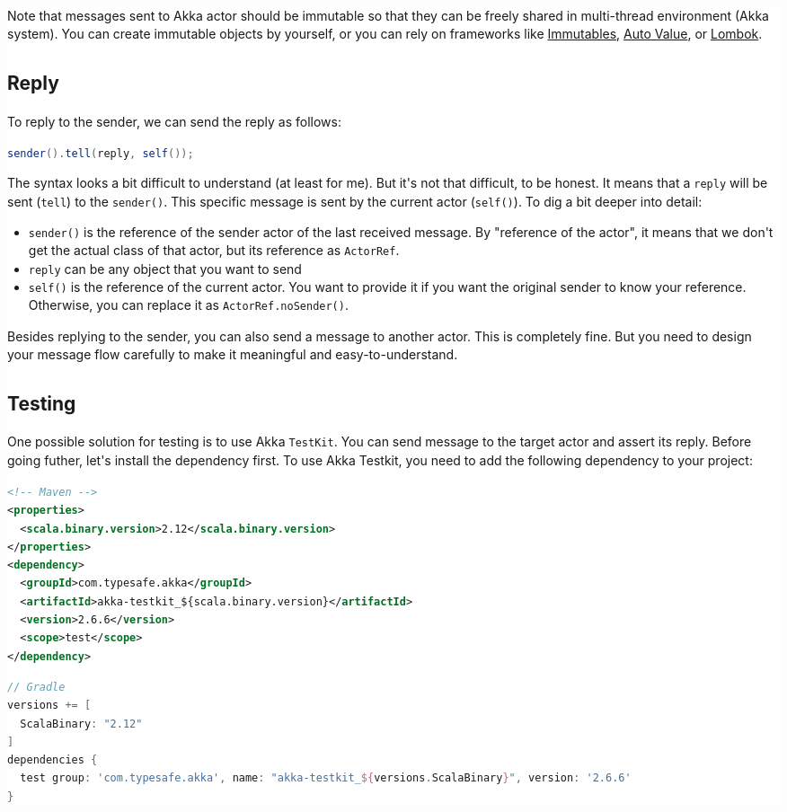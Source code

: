 Note that messages sent to Akka actor should be immutable so that they can be
freely shared in multi-thread environment (Akka system). You can create
immutable objects by yourself, or you can rely on frameworks like
[Immutables](https://github.com/immutables/immutables), [Auto
Value](https://github.com/google/auto/tree/master/value), or
[Lombok](https://github.com/rzwitserloot/lombok).

## Reply

To reply to the sender, we can send the reply as follows:

```java
sender().tell(reply, self());
```

The syntax looks a bit difficult to understand (at least for me). But it's not
that difficult, to be honest. It means that a `reply` will be sent (`tell`) to
the `sender()`. This specific message is sent by the current actor (`self()`).
To dig a bit deeper into detail:

- `sender()` is the reference of the sender actor of the last received message.
  By "reference of the actor", it means that we don't get the actual class of
  that actor, but its reference as `ActorRef`.
- `reply` can be any object that you want to send
- `self()` is the reference of the current actor. You want to provide it if you
  want the original sender to know your reference. Otherwise, you can replace it as
  `ActorRef.noSender()`.

Besides replying to the sender, you can also send a message to another actor. This
is completely fine. But you need to design your message flow carefully to make
it meaningful and easy-to-understand.

## Testing

One possible solution for testing is to use Akka `TestKit`. You can send
message to the target actor and assert its reply.
Before going futher, let's install the dependency first.
To use Akka Testkit, you need to add the following dependency to your project:

```xml
<!-- Maven -->
<properties>
  <scala.binary.version>2.12</scala.binary.version>
</properties>
<dependency>
  <groupId>com.typesafe.akka</groupId>
  <artifactId>akka-testkit_${scala.binary.version}</artifactId>
  <version>2.6.6</version>
  <scope>test</scope>
</dependency>
```

```groovy
// Gradle
versions += [
  ScalaBinary: "2.12"
]
dependencies {
  test group: 'com.typesafe.akka', name: "akka-testkit_${versions.ScalaBinary}", version: '2.6.6'
}
```
